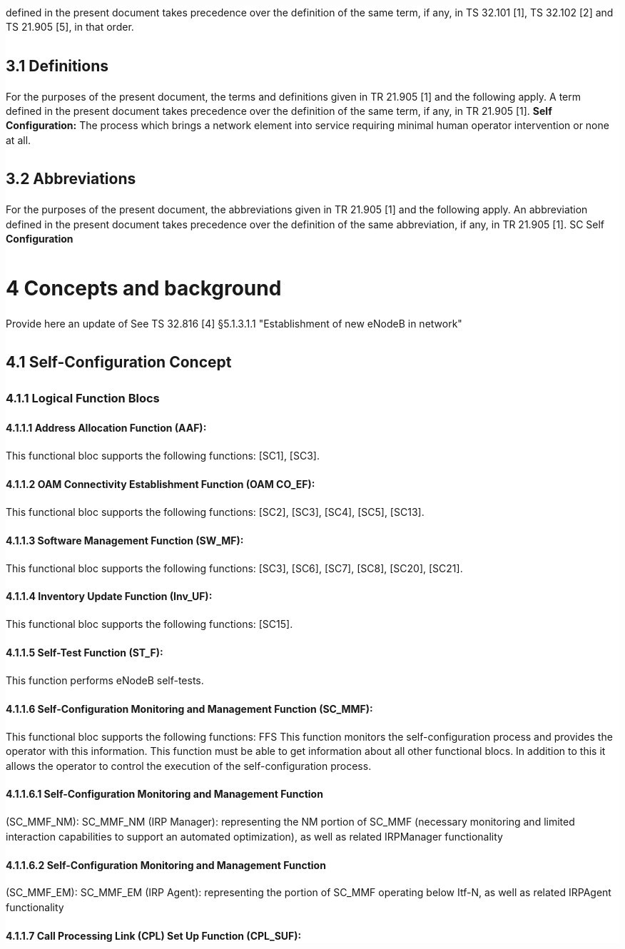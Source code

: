 defined in the present document takes precedence over the definition of the
same term, if any, in TS 32.101 [1], TS 32.102 [2] and TS 21.905 [5], in that
order.
## 3.1 Definitions
For the purposes of the present document, the terms and definitions given in
TR 21.905 [1] and the following apply. A term defined in the present document
takes precedence over the definition of the same term, if any, in TR 21.905
[1].
**Self Configuration:** The process which brings a network element into
service requiring minimal human operator intervention or none at all.
## 3.2 Abbreviations
For the purposes of the present document, the abbreviations given in TR 21.905
[1] and the following apply. An abbreviation defined in the present document
takes precedence over the definition of the same abbreviation, if any, in TR
21.905 [1].
SC Self **Configuration**
# 4 Concepts and background
Provide here an update of See TS 32.816 [4] §5.1.3.1.1 "Establishment of new
eNodeB in network"
## 4.1 Self-Configuration Concept
### 4.1.1 Logical Function Blocs
#### 4.1.1.1 Address Allocation Function (AAF):
This functional bloc supports the following functions: [SC1], [SC3].
#### 4.1.1.2 OAM Connectivity Establishment Function (OAM CO_EF):
This functional bloc supports the following functions: [SC2], [SC3], [SC4],
[SC5], [SC13].
#### 4.1.1.3 Software Management Function (SW_MF):
This functional bloc supports the following functions: [SC3], [SC6], [SC7],
[SC8], [SC20], [SC21].
#### 4.1.1.4 Inventory Update Function (Inv_UF):
This functional bloc supports the following functions: [SC15].
#### 4.1.1.5 Self-Test Function (ST_F):
This function performs eNodeB self-tests.
#### 4.1.1.6 Self-Configuration Monitoring and Management Function (SC_MMF):
This functional bloc supports the following functions: FFS
This function monitors the self-configuration process and provides the
operator with this information. This function must be able to get information
about all other functional blocs. In addition to this it allows the operator
to control the execution of the self-configuration process.
#### 4.1.1.6.1 Self-Configuration Monitoring and Management Function
(SC_MMF_NM):
SC_MMF_NM (IRP Manager): representing the NM portion of SC_MMF (necessary
monitoring and limited interaction capabilities to support an automated
optimization), as well as related IRPManager functionality
#### 4.1.1.6.2 Self-Configuration Monitoring and Management Function
(SC_MMF_EM):
SC_MMF_EM (IRP Agent): representing the portion of SC_MMF operating below
Itf-N, as well as related IRPAgent functionality
#### 4.1.1.7 Call Processing Link (CPL) Set Up Function (CPL_SUF):